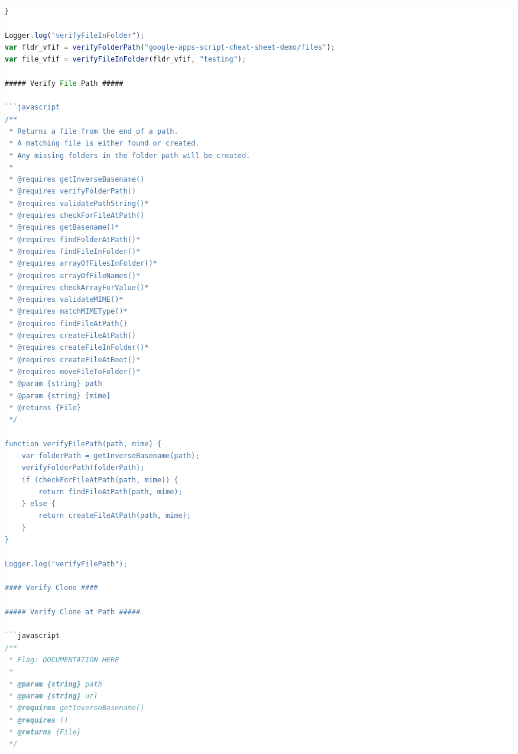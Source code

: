 ```javascript
}

Logger.log("verifyFileInFolder");
var fldr_vfif = verifyFolderPath("google-apps-script-cheat-sheet-demo/files"); 
var file_vfif = verifyFileInFolder(fldr_vfif, "testing"); 

##### Verify File Path #####

```javascript
/**
 * Returns a file from the end of a path.
 * A matching file is either found or created.
 * Any missing folders in the folder path will be created.
 *
 * @requires getInverseBasename() 
 * @requires verifyFolderPath() 
 * @requires validatePathString()*
 * @requires checkForFileAtPath() 
 * @requires getBasename()* 
 * @requires findFolderAtPath()*
 * @requires findFileInFolder()*
 * @requires arrayOfFilesInFolder()*
 * @requires arrayOfFileNames()*
 * @requires checkArrayForValue()*
 * @requires validateMIME()*
 * @requires matchMIMEType()*
 * @requires findFileAtPath()
 * @requires createFileAtPath() 
 * @requires createFileInFolder()*
 * @requires createFileAtRoot()*
 * @requires moveFileToFolder()*
 * @param {string} path
 * @param {string} [mime]
 * @returns {File}
 */

function verifyFilePath(path, mime) {
    var folderPath = getInverseBasename(path);
    verifyFolderPath(folderPath);
    if (checkForFileAtPath(path, mime)) {
        return findFileAtPath(path, mime);
    } else {
        return createFileAtPath(path, mime);
    }
}

Logger.log("verifyFilePath");

#### Verify Clone ####

##### Verify Clone at Path #####

```javascript
/**
 * Flag: DOCUMENTATION HERE
 *
 * @param {string} path
 * @param {string} url
 * @requires getInverseBasename() 
 * @requires () 
 * @returns {File}
 */

```